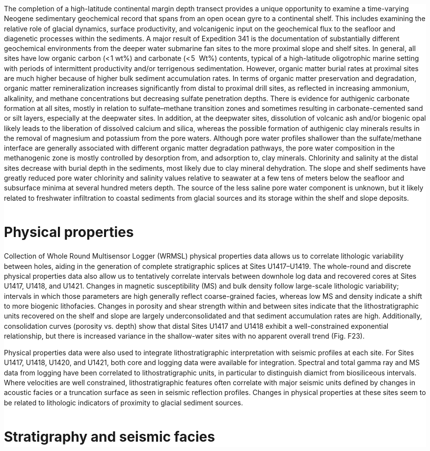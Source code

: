 The completion of a high-latitude continental margin depth transect provides a unique opportunity to examine a time-varying Neogene sedimentary geochemical record that spans from an open ocean gyre to a continental shelf. This includes examining the relative role of glacial dynamics, surface productivity, and volcanigenic input on the geochemical flux to the seafloor and diagenetic processes within the sediments. A major result of Expedition 341 is the documentation of substantially different geochemical environments from the deeper water submarine fan sites to the more proximal slope and shelf sites. In general, all sites have low organic carbon $(<\!1$ wt%) and carbonate $(<\!5\mathrm{\:\:Wt\%})$ contents, typical of a high-latitude oligotrophic marine setting with periods of intermittent productivity and/or terrigenous sedimentation. However, organic matter burial rates at proximal sites are much higher because of higher bulk sediment accumulation rates. In terms of organic matter preservation and degradation, organic matter remineralization increases significantly from distal to proximal drill sites, as reflected in increasing ammonium, alkalinity, and methane concentrations but decreasing sulfate penetration depths. There is evidence for authigenic carbonate formation at all sites, mostly in relation to sulfate–methane transition zones and sometimes resulting in carbonate-cemented sand or silt layers, especially at the deepwater sites.  In  addition, at  the  deepwater sites, dissolution of volcanic ash and/or biogenic opal likely leads to the liberation of dissolved calcium and silica, whereas the possible formation of authigenic clay minerals results in the removal of magnesium and potassium from the pore waters. Although pore water profiles shallower than the sulfate/methane interface are generally associated with different organic matter degradation pathways, the pore water composition in the methanogenic zone is mostly controlled by desorption from, and adsorption to, clay minerals. Chlorinity and salinity at the distal sites decrease with burial depth in the sediments, most likely due to clay mineral dehydration. The slope and shelf sediments have greatly reduced pore water chlorinity and salinity values relative to seawater at a few tens of meters below the seafloor and subsurface minima at several hundred meters depth. The source of the less saline pore water component is unknown, but it likely related to freshwater infiltration to coastal sediments from glacial sources and its storage within the shelf and slope deposits.  

# Physical properties  

Collection  of  Whole  Round  Multisensor  Logger (WRMSL) physical properties data allows us to correlate lithologic variability between holes, aiding in the generation of complete stratigraphic splices at Sites U1417–U1419. The whole-round and discrete physical properties data also allow us to tentatively correlate intervals between downhole log data and recovered cores at Sites U1417, U1418, and U1421. Changes in magnetic susceptibility (MS) and bulk density follow large-scale lithologic variability; intervals in which those parameters are high generally reflect coarse-grained facies, whereas low MS and density indicate a shift to more biogenic lithofacies. Changes in porosity and shear strength within and between sites indicate that the lithostratigraphic units recovered on the shelf and slope are largely underconsolidated and that sediment accumulation rates are high. Additionally, consolidation curves (porosity vs. depth) show that distal Sites U1417 and U1418 exhibit a well-constrained exponential relationship, but there is increased variance in the shallow-water sites with no apparent overall trend (Fig. F23).  

Physical properties data were also used to integrate lithostratigraphic interpretation with seismic profiles at each site. For Sites U1417, U1418, U1420, and U1421, both core and logging data were available for integration. Spectral and total gamma ray and MS data from logging have been correlated to lithostratigraphic units, in particular to distinguish diamict from biosiliceous intervals. Where velocities are well constrained, lithostratigraphic features often correlate with major seismic units defined by changes in acoustic facies or a truncation surface as seen in seismic reflection profiles. Changes in physical properties at these sites seem to be related to lithologic indicators of proximity to glacial sediment sources.  

# Stratigraphy and seismic facies  


